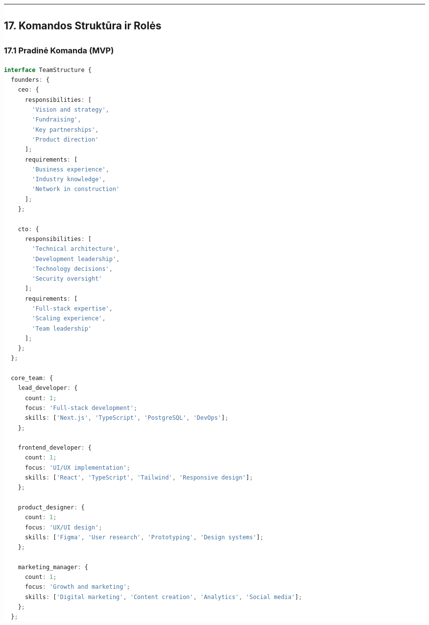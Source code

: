 
---

## 17. Komandos Struktūra ir Rolės

### 17.1 Pradinė Komanda (MVP)

```typescript
interface TeamStructure {
  founders: {
    ceo: {
      responsibilities: [
        'Vision and strategy',
        'Fundraising',
        'Key partnerships',
        'Product direction'
      ];
      requirements: [
        'Business experience',
        'Industry knowledge',
        'Network in construction'
      ];
    };
    
    cto: {
      responsibilities: [
        'Technical architecture',
        'Development leadership',
        'Technology decisions',
        'Security oversight'
      ];
      requirements: [
        'Full-stack expertise',
        'Scaling experience',
        'Team leadership'
      ];
    };
  };
  
  core_team: {
    lead_developer: {
      count: 1;
      focus: 'Full-stack development';
      skills: ['Next.js', 'TypeScript', 'PostgreSQL', 'DevOps'];
    };
    
    frontend_developer: {
      count: 1;
      focus: 'UI/UX implementation';
      skills: ['React', 'TypeScript', 'Tailwind', 'Responsive design'];
    };
    
    product_designer: {
      count: 1;
      focus: 'UX/UI design';
      skills: ['Figma', 'User research', 'Prototyping', 'Design systems'];
    };
    
    marketing_manager: {
      count: 1;
      focus: 'Growth and marketing';
      skills: ['Digital marketing', 'Content creation', 'Analytics', 'Social media'];
    };
  };
```